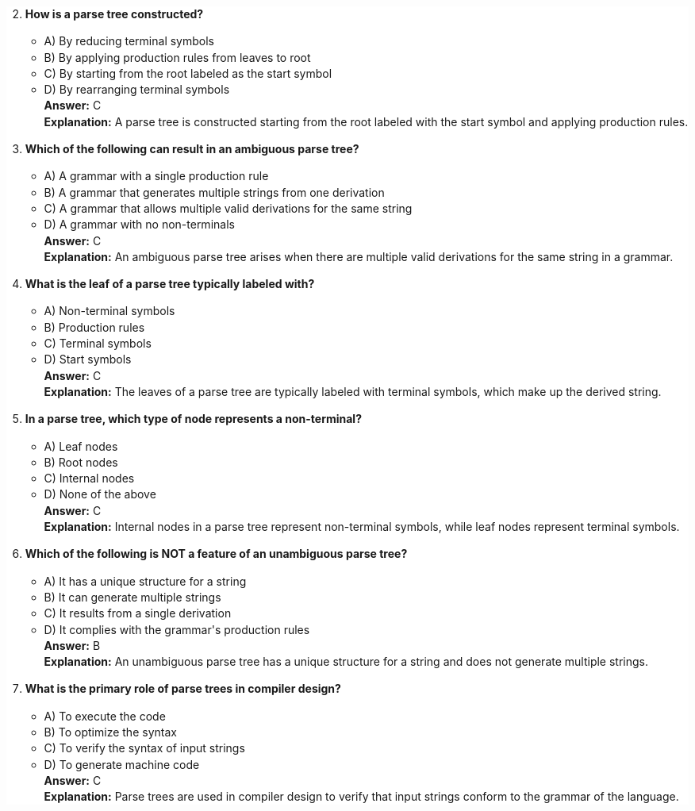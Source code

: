 2. **How is a parse tree constructed?**
   - A) By reducing terminal symbols
   - B) By applying production rules from leaves to root
   - C) By starting from the root labeled as the start symbol
   - D) By rearranging terminal symbols  
   **Answer:** C  
   **Explanation:** A parse tree is constructed starting from the root labeled with the start symbol and applying production rules.

3. **Which of the following can result in an ambiguous parse tree?**
   - A) A grammar with a single production rule
   - B) A grammar that generates multiple strings from one derivation
   - C) A grammar that allows multiple valid derivations for the same string
   - D) A grammar with no non-terminals  
   **Answer:** C  
   **Explanation:** An ambiguous parse tree arises when there are multiple valid derivations for the same string in a grammar.

4. **What is the leaf of a parse tree typically labeled with?**
   - A) Non-terminal symbols
   - B) Production rules
   - C) Terminal symbols
   - D) Start symbols  
   **Answer:** C  
   **Explanation:** The leaves of a parse tree are typically labeled with terminal symbols, which make up the derived string.

5. **In a parse tree, which type of node represents a non-terminal?**
   - A) Leaf nodes
   - B) Root nodes
   - C) Internal nodes
   - D) None of the above  
   **Answer:** C  
   **Explanation:** Internal nodes in a parse tree represent non-terminal symbols, while leaf nodes represent terminal symbols.

6. **Which of the following is NOT a feature of an unambiguous parse tree?**
   - A) It has a unique structure for a string
   - B) It can generate multiple strings
   - C) It results from a single derivation
   - D) It complies with the grammar's production rules  
   **Answer:** B  
   **Explanation:** An unambiguous parse tree has a unique structure for a string and does not generate multiple strings.

7. **What is the primary role of parse trees in compiler design?**
   - A) To execute the code
   - B) To optimize the syntax
   - C) To verify the syntax of input strings
   - D) To generate machine code  
   **Answer:** C  
   **Explanation:** Parse trees are used in compiler design to verify that input strings conform to the grammar of the language.
